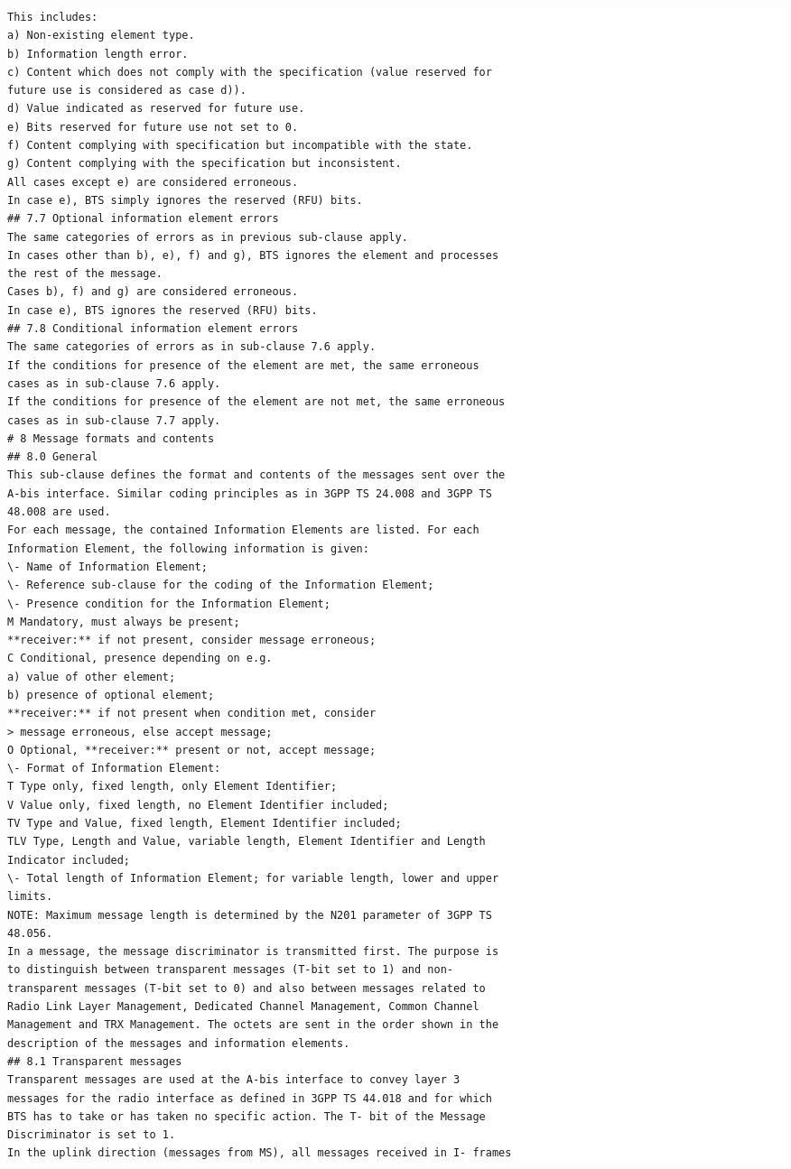 ```{=html}
This includes:
a) Non-existing element type.
b) Information length error.
c) Content which does not comply with the specification (value reserved for
future use is considered as case d)).
d) Value indicated as reserved for future use.
e) Bits reserved for future use not set to 0.
f) Content complying with specification but incompatible with the state.
g) Content complying with the specification but inconsistent.
All cases except e) are considered erroneous.
In case e), BTS simply ignores the reserved (RFU) bits.
## 7.7 Optional information element errors
The same categories of errors as in previous sub-clause apply.
In cases other than b), e), f) and g), BTS ignores the element and processes
the rest of the message.
Cases b), f) and g) are considered erroneous.
In case e), BTS ignores the reserved (RFU) bits.
## 7.8 Conditional information element errors
The same categories of errors as in sub-clause 7.6 apply.
If the conditions for presence of the element are met, the same erroneous
cases as in sub-clause 7.6 apply.
If the conditions for presence of the element are not met, the same erroneous
cases as in sub-clause 7.7 apply.
# 8 Message formats and contents
## 8.0 General
This sub-clause defines the format and contents of the messages sent over the
A-bis interface. Similar coding principles as in 3GPP TS 24.008 and 3GPP TS
48.008 are used.
For each message, the contained Information Elements are listed. For each
Information Element, the following information is given:
\- Name of Information Element;
\- Reference sub-clause for the coding of the Information Element;
\- Presence condition for the Information Element;
M Mandatory, must always be present;
**receiver:** if not present, consider message erroneous;
C Conditional, presence depending on e.g.
a) value of other element;
b) presence of optional element;
**receiver:** if not present when condition met, consider
> message erroneous, else accept message;
O Optional, **receiver:** present or not, accept message;
\- Format of Information Element:
T Type only, fixed length, only Element Identifier;
V Value only, fixed length, no Element Identifier included;
TV Type and Value, fixed length, Element Identifier included;
TLV Type, Length and Value, variable length, Element Identifier and Length
Indicator included;
\- Total length of Information Element; for variable length, lower and upper
limits.
NOTE: Maximum message length is determined by the N201 parameter of 3GPP TS
48.056.
In a message, the message discriminator is transmitted first. The purpose is
to distinguish between transparent messages (T-bit set to 1) and non-
transparent messages (T-bit set to 0) and also between messages related to
Radio Link Layer Management, Dedicated Channel Management, Common Channel
Management and TRX Management. The octets are sent in the order shown in the
description of the messages and information elements.
## 8.1 Transparent messages
Transparent messages are used at the A-bis interface to convey layer 3
messages for the radio interface as defined in 3GPP TS 44.018 and for which
BTS has to take or has taken no specific action. The T‑ bit of the Message
Discriminator is set to 1.
In the uplink direction (messages from MS), all messages received in I‑ frames
```